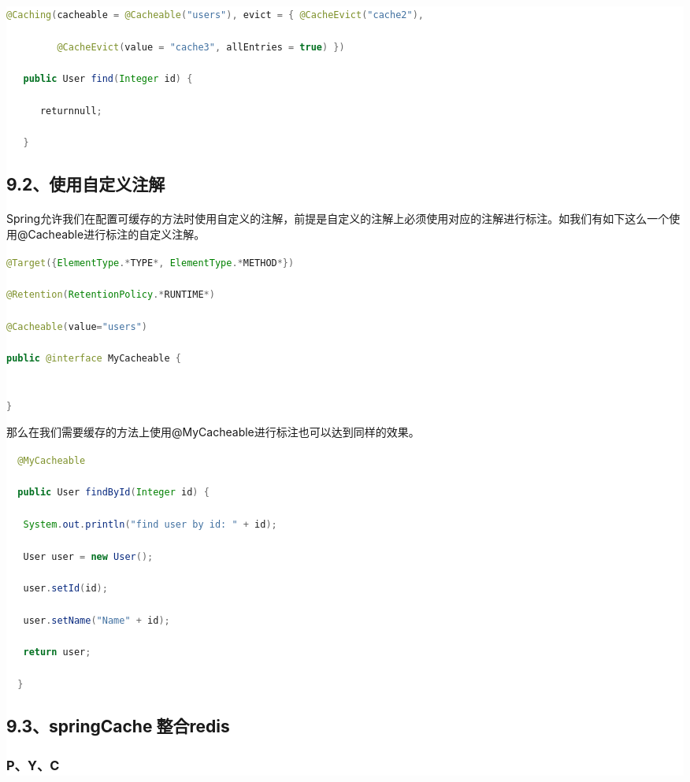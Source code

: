 ```java
@Caching(cacheable = @Cacheable("users"), evict = { @CacheEvict("cache2"),

         @CacheEvict(value = "cache3", allEntries = true) })

   public User find(Integer id) {

      returnnull;

   }
```

## 9.2、使用自定义注解

Spring允许我们在配置可缓存的方法时使用自定义的注解，前提是自定义的注解上必须使用对应的注解进行标注。如我们有如下这么一个使用@Cacheable进行标注的自定义注解。

```java
@Target({ElementType.*TYPE*, ElementType.*METHOD*})

@Retention(RetentionPolicy.*RUNTIME*)

@Cacheable(value="users")

public @interface MyCacheable {


}
```

那么在我们需要缓存的方法上使用@MyCacheable进行标注也可以达到同样的效果。

```java
  @MyCacheable

  public User findById(Integer id) {

   System.out.println("find user by id: " + id);

   User user = new User();

   user.setId(id);

   user.setName("Name" + id);

   return user;

  }
```

## 9.3、springCache 整合redis

### P、Y、C
